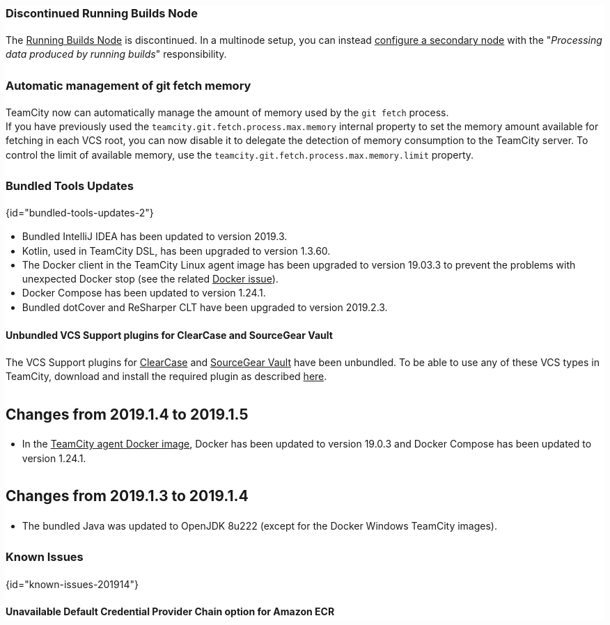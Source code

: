 <anchor name="running-builds-node-discontinued"/>

<anchor name="upgrade-notes-running-builds-node-discontinued"/>

<anchor name="UpgradeNotes-running-builds-node-discontinued"/>

### Discontinued Running Builds Node

The [Running Builds Node](https://confluence.jetbrains.com/display/TCD18/Configuring+Running+Builds+Node) is discontinued. In a multinode setup, you can instead [configure a secondary node](multinode-setup.md) with the "_Processing data produced by running builds_" responsibility.

### Automatic management of git fetch memory

TeamCity now can automatically manage the amount of memory used by the `git fetch` process.   
If you have previously used the `teamcity.git.fetch.process.max.memory` internal property to set the memory amount available for fetching in each VCS root, you can now disable it to delegate the detection of memory consumption to the TeamCity server. To control the limit of available memory, use the `teamcity.git.fetch.process.max.memory.limit` property.

### Bundled Tools Updates
{id="bundled-tools-updates-2"}

* Bundled IntelliJ IDEA has been updated to version 2019.3.
* Kotlin, used in TeamCity DSL, has been upgraded to version 1.3.60.
* The Docker client in the TeamCity Linux agent image has been upgraded to version 19.03.3 to prevent the problems with unexpected Docker stop (see the related [Docker issue](https://github.com/docker/for-linux/issues/517)).
* Docker Compose has been updated to version 1.24.1.
* Bundled dotCover and ReSharper CLT have been upgraded to version 2019.2.3.

#### Unbundled VCS Support plugins for ClearCase and SourceGear Vault

The VCS Support plugins for [ClearCase](https://plugins.jetbrains.com/plugin/13210-vcs-support-clearcase) and [SourceGear Vault](https://plugins.jetbrains.com/plugin/8892-vcs-support-sourcegear-vault) have been unbundled. To be able to use any of these VCS types in TeamCity, download and install the required plugin as described [here](installing-agent-tools.md).

## Changes from 2019.1.4 to 2019.1.5

* In the [TeamCity agent Docker image](https://hub.docker.com/r/jetbrains/teamcity-agent/), Docker has been updated to version 19.0.3 and Docker Compose has been updated to version 1.24.1.

## Changes from 2019.1.3 to 2019.1.4

* The bundled Java was updated to OpenJDK 8u222 (except for the Docker Windows TeamCity images).

### Known Issues
{id="known-issues-201914"}

#### Unavailable Default Credential Provider Chain option for Amazon ECR
